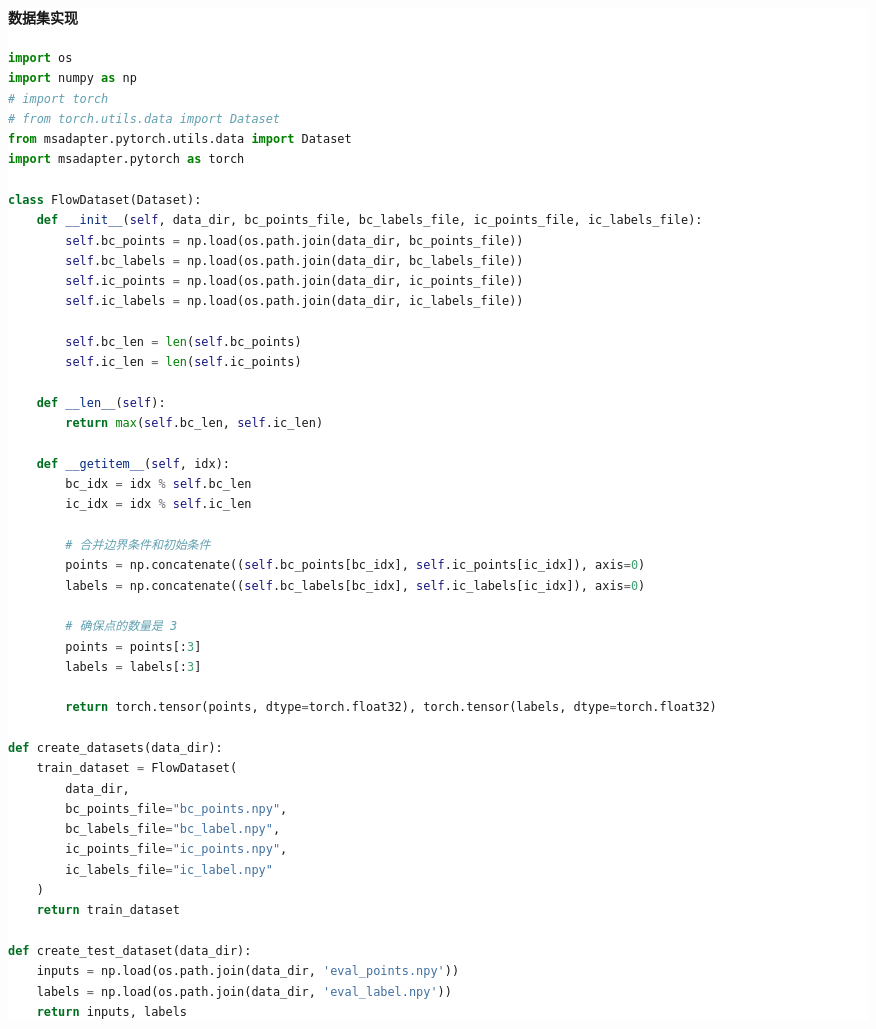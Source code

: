 #### 数据集实现

```python
import os
import numpy as np
# import torch
# from torch.utils.data import Dataset
from msadapter.pytorch.utils.data import Dataset
import msadapter.pytorch as torch

class FlowDataset(Dataset):
    def __init__(self, data_dir, bc_points_file, bc_labels_file, ic_points_file, ic_labels_file):
        self.bc_points = np.load(os.path.join(data_dir, bc_points_file))
        self.bc_labels = np.load(os.path.join(data_dir, bc_labels_file))
        self.ic_points = np.load(os.path.join(data_dir, ic_points_file))
        self.ic_labels = np.load(os.path.join(data_dir, ic_labels_file))

        self.bc_len = len(self.bc_points)
        self.ic_len = len(self.ic_points)

    def __len__(self):
        return max(self.bc_len, self.ic_len)

    def __getitem__(self, idx):
        bc_idx = idx % self.bc_len
        ic_idx = idx % self.ic_len

        # 合并边界条件和初始条件
        points = np.concatenate((self.bc_points[bc_idx], self.ic_points[ic_idx]), axis=0)
        labels = np.concatenate((self.bc_labels[bc_idx], self.ic_labels[ic_idx]), axis=0)

        # 确保点的数量是 3
        points = points[:3]
        labels = labels[:3]

        return torch.tensor(points, dtype=torch.float32), torch.tensor(labels, dtype=torch.float32)

def create_datasets(data_dir):
    train_dataset = FlowDataset(
        data_dir,
        bc_points_file="bc_points.npy",
        bc_labels_file="bc_label.npy",
        ic_points_file="ic_points.npy",
        ic_labels_file="ic_label.npy"
    )
    return train_dataset

def create_test_dataset(data_dir):
    inputs = np.load(os.path.join(data_dir, 'eval_points.npy'))
    labels = np.load(os.path.join(data_dir, 'eval_label.npy'))
    return inputs, labels
```
